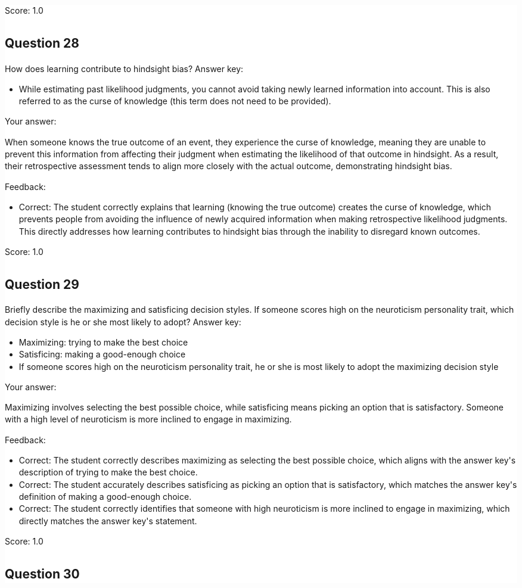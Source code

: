 Score: 1.0

## Question 28
            
How does learning contribute to hindsight bias?
Answer key:

- While estimating past likelihood judgments, you cannot avoid taking newly learned information into account. This is also referred to as the curse of knowledge (this term does not need to be provided).

Your answer:

When someone knows the true outcome of an event, they experience the curse of knowledge, meaning they are unable to prevent this information from affecting their judgment when estimating the likelihood of that outcome in hindsight. As a result, their retrospective assessment tends to align more closely with the actual outcome, demonstrating hindsight bias.

Feedback:

- Correct: The student correctly explains that learning (knowing the true outcome) creates the curse of knowledge, which prevents people from avoiding the influence of newly acquired information when making retrospective likelihood judgments. This directly addresses how learning contributes to hindsight bias through the inability to disregard known outcomes.

Score: 1.0

## Question 29
            
Briefly describe the maximizing and satisficing decision styles. If someone scores high on the neuroticism personality trait, which decision style is he or she most likely to adopt?
Answer key:

- Maximizing: trying to make the best choice
- Satisficing: making a good-enough choice
- If someone scores high on the neuroticism personality trait, he or she is most likely to adopt the maximizing decision style

Your answer:

Maximizing involves selecting the best possible choice, while satisficing means picking an option that is satisfactory. Someone with a high level of neuroticism is more inclined to engage in maximizing.

Feedback:

- Correct: The student correctly describes maximizing as selecting the best possible choice, which aligns with the answer key's description of trying to make the best choice.
- Correct: The student accurately describes satisficing as picking an option that is satisfactory, which matches the answer key's definition of making a good-enough choice.
- Correct: The student correctly identifies that someone with high neuroticism is more inclined to engage in maximizing, which directly matches the answer key's statement.

Score: 1.0

## Question 30
            